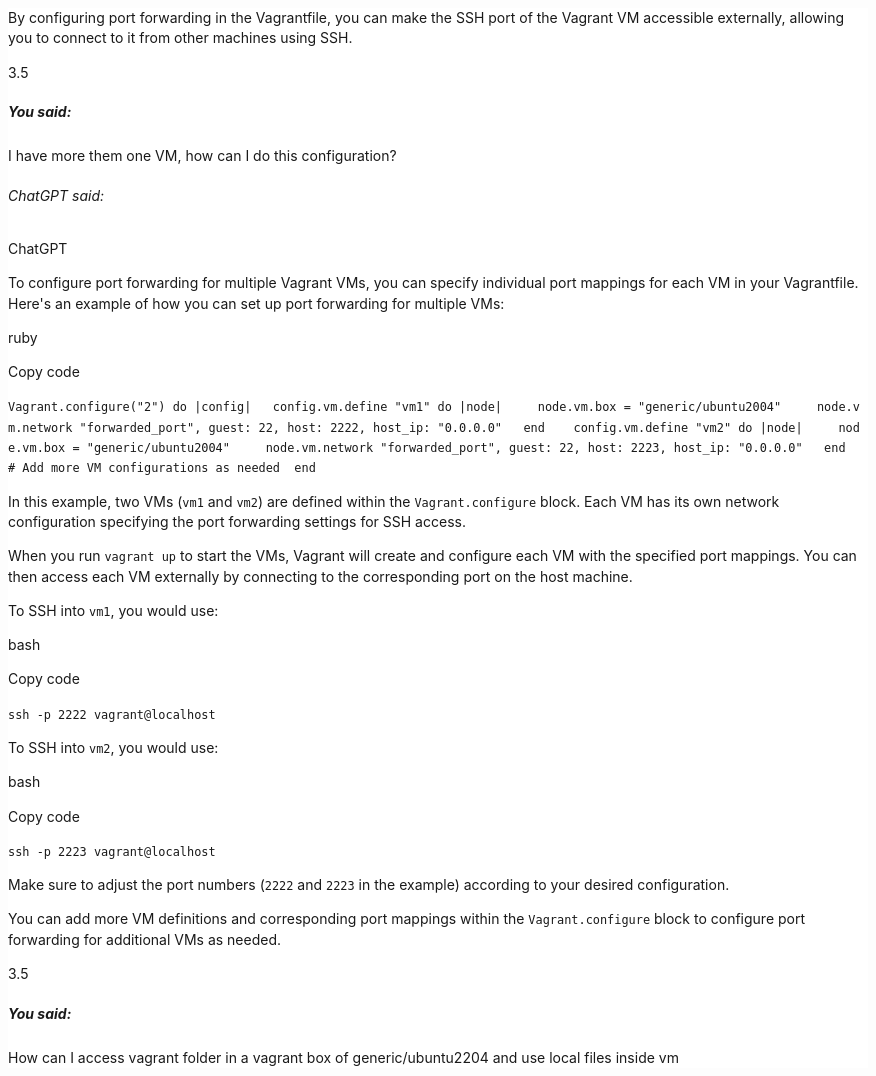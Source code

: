 
By configuring port forwarding in the Vagrantfile, you can make the SSH port of the Vagrant VM accessible externally, allowing you to connect to it from other machines using SSH.

3.5

##### You said:

I have more them one VM, how can I do this configuration?

###### ChatGPT said:

ChatGPT

To configure port forwarding for multiple Vagrant VMs, you can specify individual port mappings for each VM in your Vagrantfile. Here's an example of how you can set up port forwarding for multiple VMs:

ruby

Copy code

`Vagrant.configure("2") do |config|   config.vm.define "vm1" do |node|     node.vm.box = "generic/ubuntu2004"     node.vm.network "forwarded_port", guest: 22, host: 2222, host_ip: "0.0.0.0"   end    config.vm.define "vm2" do |node|     node.vm.box = "generic/ubuntu2004"     node.vm.network "forwarded_port", guest: 22, host: 2223, host_ip: "0.0.0.0"   end    # Add more VM configurations as needed  end`

In this example, two VMs (`vm1` and `vm2`) are defined within the `Vagrant.configure` block. Each VM has its own network configuration specifying the port forwarding settings for SSH access.

When you run `vagrant up` to start the VMs, Vagrant will create and configure each VM with the specified port mappings. You can then access each VM externally by connecting to the corresponding port on the host machine.

To SSH into `vm1`, you would use:

bash

Copy code

`ssh -p 2222 vagrant@localhost`

To SSH into `vm2`, you would use:

bash

Copy code

`ssh -p 2223 vagrant@localhost`

Make sure to adjust the port numbers (`2222` and `2223` in the example) according to your desired configuration.

You can add more VM definitions and corresponding port mappings within the `Vagrant.configure` block to configure port forwarding for additional VMs as needed.

3.5

##### You said:

How can I access vagrant folder in a vagrant box of generic/ubuntu2204 and use local files inside vm
